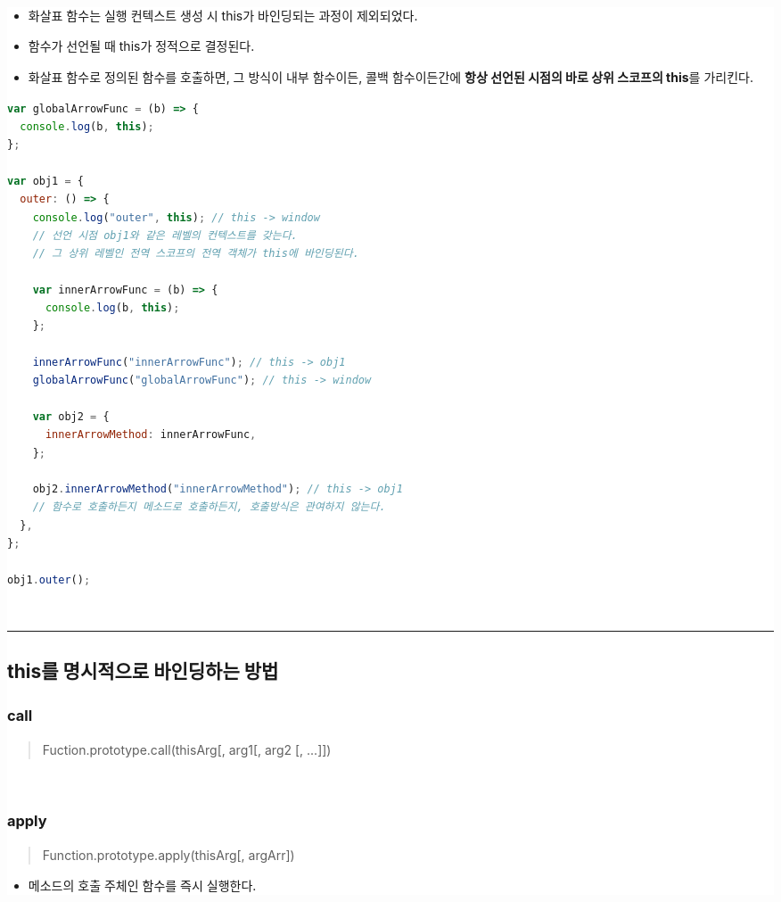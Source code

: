 - 화살표 함수는 실행 컨텍스트 생성 시 this가 바인딩되는 과정이 제외되었다.

- 함수가 선언될 때 this가 정적으로 결정된다.

- 화살표 함수로 정의된 함수를 호출하면,
  그 방식이 내부 함수이든, 콜백 함수이든간에 **항상 선언된 시점의 바로 상위 스코프의 this**를 가리킨다.

```js
var globalArrowFunc = (b) => {
  console.log(b, this);
};

var obj1 = {
  outer: () => {
    console.log("outer", this); // this -> window
    // 선언 시점 obj1와 같은 레벨의 컨텍스트를 갖는다.
    // 그 상위 레벨인 전역 스코프의 전역 객체가 this에 바인딩된다.

    var innerArrowFunc = (b) => {
      console.log(b, this);
    };

    innerArrowFunc("innerArrowFunc"); // this -> obj1
    globalArrowFunc("globalArrowFunc"); // this -> window

    var obj2 = {
      innerArrowMethod: innerArrowFunc,
    };

    obj2.innerArrowMethod("innerArrowMethod"); // this -> obj1
    // 함수로 호출하든지 메소드로 호출하든지, 호출방식은 관여하지 않는다.
  },
};

obj1.outer();
```

<br/>

---

## this를 명시적으로 바인딩하는 방법

### call

> Fuction.prototype.call(thisArg[, arg1[, arg2 [, ...]])

<br/>

### apply

> Function.prototype.apply(thisArg[, argArr])

- 메소드의 호출 주체인 함수를 즉시 실행한다.
